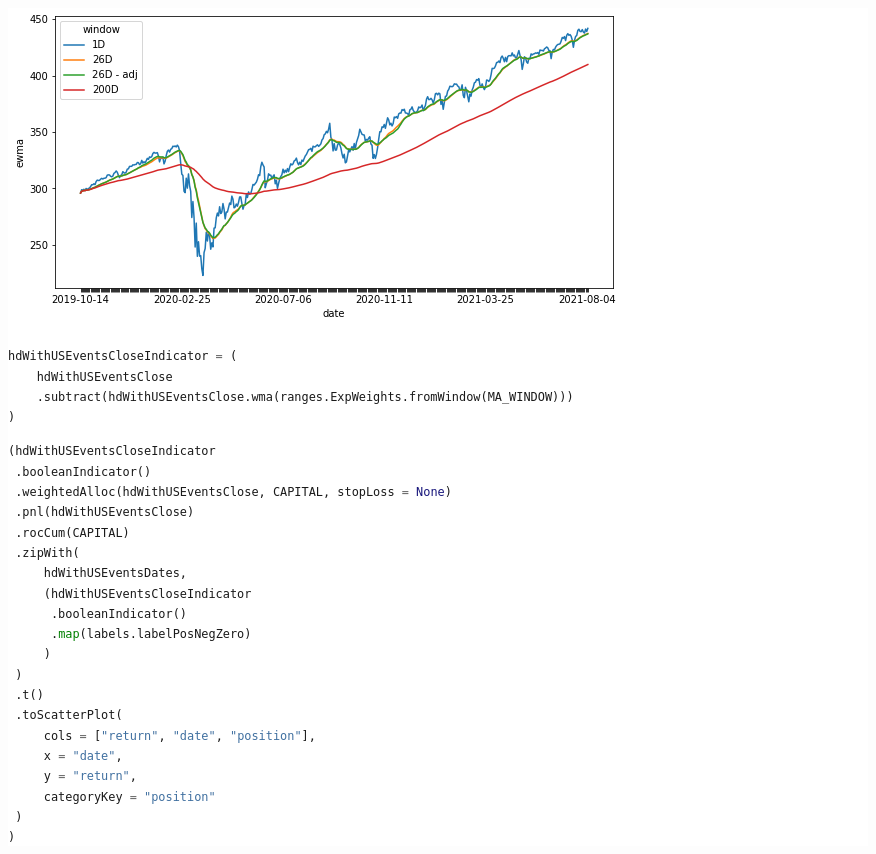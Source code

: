 ![png](output_43_0.png)
    



```python
hdWithUSEventsCloseIndicator = (
    hdWithUSEventsClose
    .subtract(hdWithUSEventsClose.wma(ranges.ExpWeights.fromWindow(MA_WINDOW)))
)
```


```python
(hdWithUSEventsCloseIndicator
 .booleanIndicator()
 .weightedAlloc(hdWithUSEventsClose, CAPITAL, stopLoss = None)
 .pnl(hdWithUSEventsClose)
 .rocCum(CAPITAL)
 .zipWith(
     hdWithUSEventsDates,
     (hdWithUSEventsCloseIndicator
      .booleanIndicator()
      .map(labels.labelPosNegZero)
     )
 )
 .t()
 .toScatterPlot(
     cols = ["return", "date", "position"], 
     x = "date", 
     y = "return", 
     categoryKey = "position"
 )
)
```


    